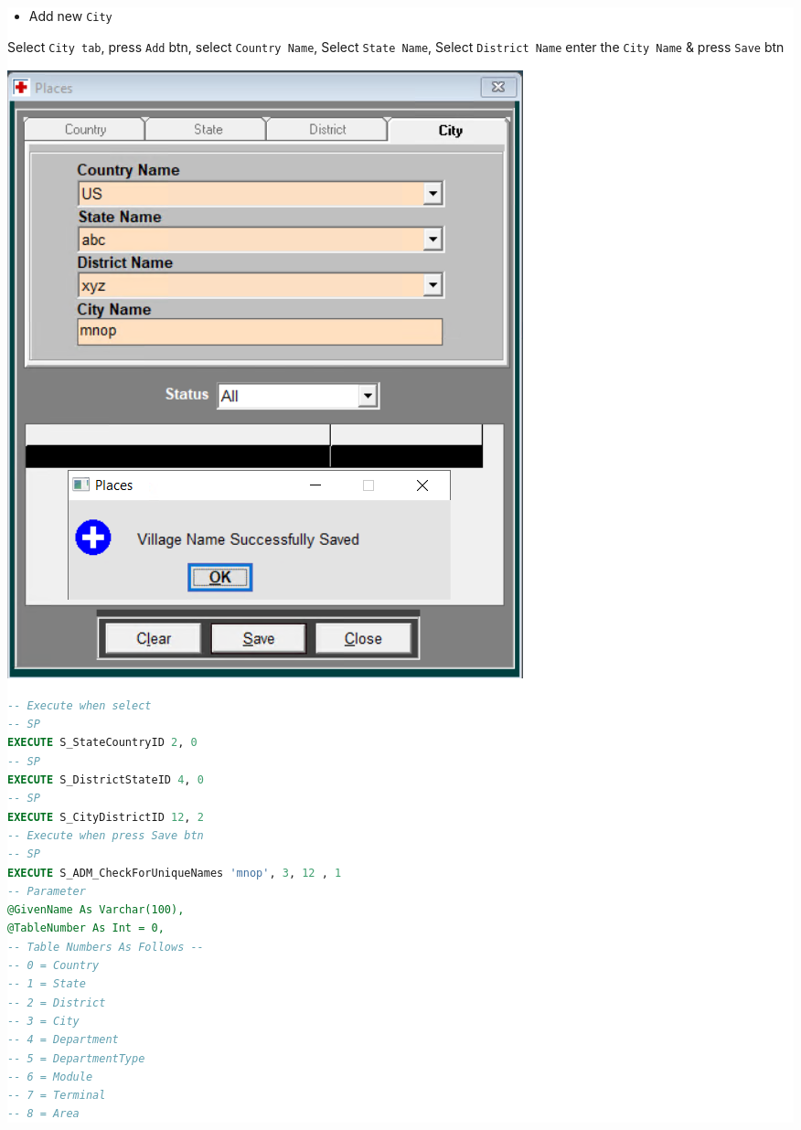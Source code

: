 - Add new `City`

Select `City tab`, press `Add` btn, select `Country Name`, Select `State Name`, Select `District Name` enter the `City Name` & press `Save` btn

![alt text](./General%20Console/image-46.png)

```sql
-- Execute when select
-- SP
EXECUTE S_StateCountryID 2, 0
-- SP
EXECUTE S_DistrictStateID 4, 0
-- SP
EXECUTE S_CityDistrictID 12, 2
-- Execute when press Save btn
-- SP
EXECUTE S_ADM_CheckForUniqueNames 'mnop', 3, 12 , 1
-- Parameter
@GivenName As Varchar(100),
@TableNumber As Int = 0,
-- Table Numbers As Follows --
-- 0 = Country
-- 1 = State
-- 2 = District
-- 3 = City
-- 4 = Department
-- 5 = DepartmentType
-- 6 = Module
-- 7 = Terminal
-- 8 = Area
```